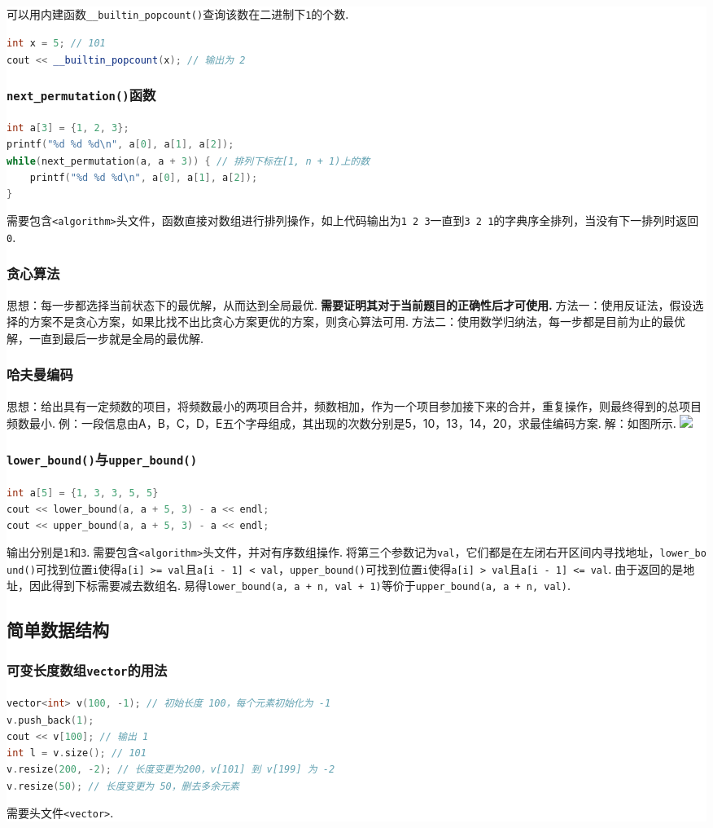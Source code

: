 可以用内建函数`__builtin_popcount()`查询该数在二进制下`1`的个数.
```cpp
int x = 5; // 101
cout << __builtin_popcount(x); // 输出为 2
```

### `next_permutation()`函数
```cpp
int a[3] = {1, 2, 3};
printf("%d %d %d\n", a[0], a[1], a[2]);
while(next_permutation(a, a + 3)) { // 排列下标在[1, n + 1)上的数
    printf("%d %d %d\n", a[0], a[1], a[2]);
}
```
需要包含`<algorithm>`头文件，函数直接对数组进行排列操作，如上代码输出为`1 2 3`一直到`3 2 1`的字典序全排列，当没有下一排列时返回`0`.

### 贪心算法
思想：每一步都选择当前状态下的最优解，从而达到全局最优.
**需要证明其对于当前题目的正确性后才可使用.**
方法一：使用反证法，假设选择的方案不是贪心方案，如果比找不出比贪心方案更优的方案，则贪心算法可用.
方法二：使用数学归纳法，每一步都是目前为止的最优解，一直到最后一步就是全局的最优解.

### 哈夫曼编码
思想：给出具有一定频数的项目，将频数最小的两项目合并，频数相加，作为一个项目参加接下来的合并，重复操作，则最终得到的总项目频数最小.
例：一段信息由A，B，C，D，E五个字母组成，其出现的次数分别是5，10，13，14，20，求最佳编码方案.
解：如图所示.
![](/images/OI/huffman.png)

### `lower_bound()`与`upper_bound()`
```cpp
int a[5] = {1, 3, 3, 5, 5}
cout << lower_bound(a, a + 5, 3) - a << endl;
cout << upper_bound(a, a + 5, 3) - a << endl;
```
输出分别是`1`和`3`. 需要包含`<algorithm>`头文件，并对有序数组操作. 将第三个参数记为`val`，它们都是在左闭右开区间内寻找地址，`lower_bound()`可找到位置`i`使得`a[i] >= val`且`a[i - 1] < val`，`upper_bound()`可找到位置`i`使得`a[i] > val`且`a[i - 1] <= val`. 由于返回的是地址，因此得到下标需要减去数组名.
易得`lower_bound(a, a + n, val + 1)`等价于`upper_bound(a, a + n, val)`.

## 简单数据结构
### 可变长度数组`vector`的用法
```cpp
vector<int> v(100, -1); // 初始长度 100，每个元素初始化为 -1
v.push_back(1);
cout << v[100]; // 输出 1
int l = v.size(); // 101
v.resize(200, -2); // 长度变更为200，v[101] 到 v[199] 为 -2
v.resize(50); // 长度变更为 50，删去多余元素
```
需要头文件`<vector>`.
